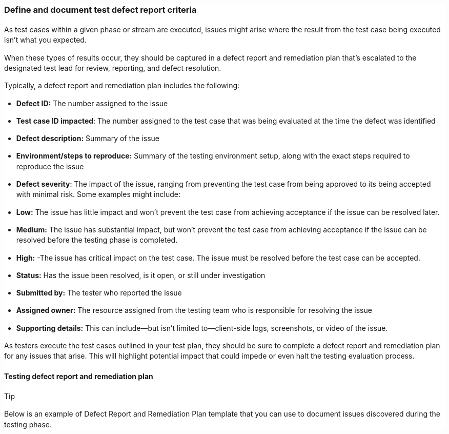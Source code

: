 

### Define and document test defect report criteria

As test cases within a given phase or stream are executed, issues might arise
where the result from the test case being executed isn’t what you expected.

When these types of results occur, they should be captured in a defect report
and remediation plan that’s escalated to the designated test lead for review,
reporting, and defect resolution.

Typically, a defect report and remediation plan includes the following:

-   **Defect ID:** The number assigned to the issue

-   **Test case ID impacted**: The number assigned to the test case that was
    being evaluated at the time the defect was identified

-   **Defect description:** Summary of the issue

-   **Environment/steps to reproduce:** Summary of the testing environment
    setup, along with the exact steps required to reproduce the issue

-   **Defect severity**: The impact of the issue, ranging from preventing the
    test case from being approved to its being accepted with minimal risk. Some
    examples might include:

-   **Low:** The issue has little impact and won’t prevent the test case from
    achieving acceptance if the issue can be resolved later.

-   **Medium:** The issue has substantial impact, but won’t prevent the test
    case from achieving acceptance if the issue can be resolved before the
    testing phase is completed.

-   **High:** -The issue has critical impact on the test case. The issue must be
    resolved before the test case can be accepted.

-   **Status:** Has the issue been resolved, is it open, or still under
    investigation

-   **Submitted by:** The tester who reported the issue

-   **Assigned owner:** The resource assigned from the testing team who is
    responsible for resolving the issue

-   **Supporting details:** This can include—but isn’t limited to—client-side
    logs, screenshots, or video of the issue.

As testers execute the test cases outlined in your test plan, they should be
sure to complete a defect report and remediation plan for any issues that arise.
This will highlight potential impact that could impede or even halt the testing
evaluation process.

#### Testing defect report and remediation plan

> [!TIP]
> Below is an example of Defect Report and Remediation Plan template that you
> can use to document issues discovered during the testing phase.


[//]: # (Is it okay that this example talks about Calling Plans?)